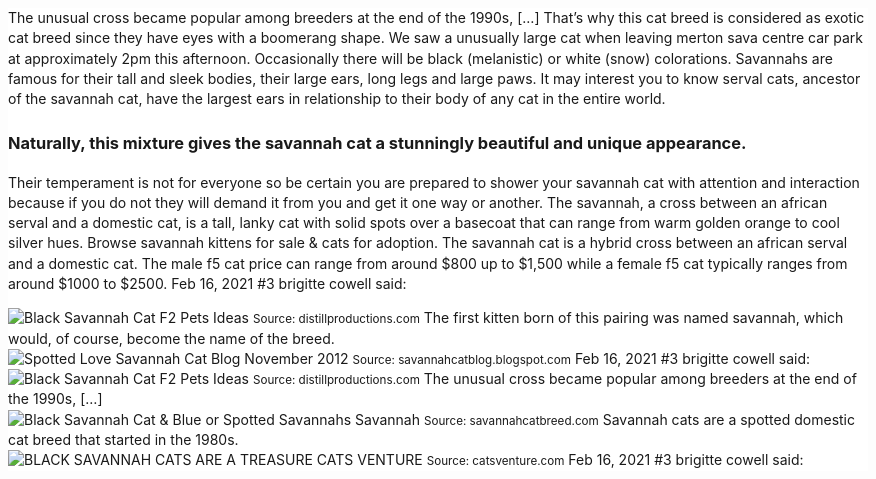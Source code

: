 The unusual cross became popular among breeders at the end of the 1990s, […] That’s why this cat breed is considered as exotic cat breed since they have eyes with a boomerang shape. We saw a unusually large cat when leaving merton sava centre car park at approximately 2pm this afternoon. Occasionally there will be black (melanistic) or white (snow) colorations. Savannahs are famous for their tall and sleek bodies, their large ears, long legs and large paws. It may interest you to know serval cats, ancestor of the savannah cat, have the largest ears in relationship to their body of any cat in the entire world.

### Naturally, this mixture gives the savannah cat a stunningly beautiful and unique appearance.
Their temperament is not for everyone so be certain you are prepared to shower your savannah cat with attention and interaction because if you do not they will demand it from you and get it one way or another. The savannah, a cross between an african serval and a domestic cat, is a tall, lanky cat with solid spots over a basecoat that can range from warm golden orange to cool silver hues. Browse savannah kittens for sale &amp; cats for adoption. The savannah cat is a hybrid cross between an african serval and a domestic cat. The male f5 cat price can range from around $800 up to $1,500 while a female f5 cat typically ranges from around $1000 to $2500. Feb 16, 2021 #3 brigitte cowell said:
</article>

<section>

<aside>
<img class="v-image ads-img" alt="Black Savannah Cat F2 Pets Ideas" src="https://i.pinimg.com/originals/fe/44/d8/fe44d819afa61dd38d2763ca9c6a7cda.jpg" width="100%" onerror="this.onerror=null;this.src='data:image/gif;base64,R0lGODlhAQABAAAAACH5BAEKAAEALAAAAAABAAEAAAICTAEAOw==';" />
<small>Source: distillproductions.com</small>
The first kitten born of this pairing was named savannah, which would, of course, become the name of the breed.
</aside>

<aside>
<img class="v-image ads-img" alt="Spotted Love Savannah Cat Blog November 2012" src="http://3.bp.blogspot.com/-SIZbxxiPsZA/UKfRBdQ666I/AAAAAAAAAJ8/z4mioCypRXg/s1600/IMG_2790.JPG" width="100%" onerror="this.onerror=null;this.src='data:image/gif;base64,R0lGODlhAQABAAAAACH5BAEKAAEALAAAAAABAAEAAAICTAEAOw==';" />
<small>Source: savannahcatblog.blogspot.com</small>
Feb 16, 2021 #3 brigitte cowell said:
</aside>

<aside>
<img class="v-image ads-img" alt="Black Savannah Cat F2 Pets Ideas" src="https://distillproductions.com/wp-content/uploads/2020/11/fca6ff7f87590d3a37ecac5159fc498f-scaled.jpg" width="100%" onerror="this.onerror=null;this.src='data:image/gif;base64,R0lGODlhAQABAAAAACH5BAEKAAEALAAAAAABAAEAAAICTAEAOw==';" />
<small>Source: distillproductions.com</small>
The unusual cross became popular among breeders at the end of the 1990s, […]
</aside>

<aside>
<img class="v-image ads-img" alt="Black Savannah Cat &amp; Blue or Spotted Savannahs Savannah" src="https://savannahcatbreed.com/wp-content/uploads/2014/03/WarmGold1.jpg" width="100%" onerror="this.onerror=null;this.src='data:image/gif;base64,R0lGODlhAQABAAAAACH5BAEKAAEALAAAAAABAAEAAAICTAEAOw==';" />
<small>Source: savannahcatbreed.com</small>
Savannah cats are a spotted domestic cat breed that started in the 1980s.
</aside>

<aside>
<img class="v-image ads-img" alt="BLACK SAVANNAH CATS ARE A TREASURE CATS VENTURE" src="https://catsventure.com/wp-content/uploads/2018/04/BLACK-SAVANNAH-CAT.jpg" width="100%" onerror="this.onerror=null;this.src='data:image/gif;base64,R0lGODlhAQABAAAAACH5BAEKAAEALAAAAAABAAEAAAICTAEAOw==';" />
<small>Source: catsventure.com</small>
Feb 16, 2021 #3 brigitte cowell said:
</aside>
